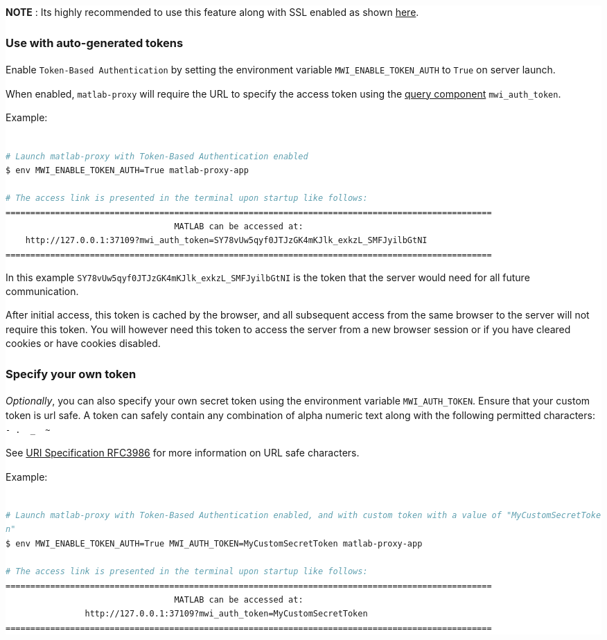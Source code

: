 **NOTE** : Its highly recommended to use this feature along with SSL enabled as shown [here](#use-token-authentication-with-ssl-enabled).

### **Use with auto-generated tokens**

Enable `Token-Based Authentication` by setting the environment variable `MWI_ENABLE_TOKEN_AUTH` to `True` on server launch.

When enabled, `matlab-proxy` will require the URL to specify the access token using the [query component](https://www.rfc-editor.org/rfc/rfc3986#section-3.4) `mwi_auth_token`.

Example:

```bash

# Launch matlab-proxy with Token-Based Authentication enabled
$ env MWI_ENABLE_TOKEN_AUTH=True matlab-proxy-app

# The access link is presented in the terminal upon startup like follows:
==================================================================================================
                                  MATLAB can be accessed at:                              
    http://127.0.0.1:37109?mwi_auth_token=SY78vUw5qyf0JTJzGK4mKJlk_exkzL_SMFJyilbGtNI   
==================================================================================================
```
In this example `SY78vUw5qyf0JTJzGK4mKJlk_exkzL_SMFJyilbGtNI` is the token that the server would need for all future communication.

After initial access, this token is cached by the browser, and all subsequent access from the same browser to the server will not require this token.
You will however need this token to access the server from a new browser session or if you have cleared cookies or have cookies disabled.

### **Specify your own token**

*Optionally*, you can also specify your own secret token using the environment variable `MWI_AUTH_TOKEN`.
Ensure that your custom token is url safe. 
A token can safely contain any combination of alpha numeric text along with the following permitted characters: `- .  _  ~`

See [URI Specification RFC3986](https://www.ietf.org/rfc/rfc3986.txt) for more information on URL safe characters.

Example:
```bash

# Launch matlab-proxy with Token-Based Authentication enabled, and with custom token with a value of "MyCustomSecretToken"
$ env MWI_ENABLE_TOKEN_AUTH=True MWI_AUTH_TOKEN=MyCustomSecretToken matlab-proxy-app

# The access link is presented in the terminal upon startup like follows:
==================================================================================================
                                  MATLAB can be accessed at:                              
                http://127.0.0.1:37109?mwi_auth_token=MyCustomSecretToken   
==================================================================================================
```
